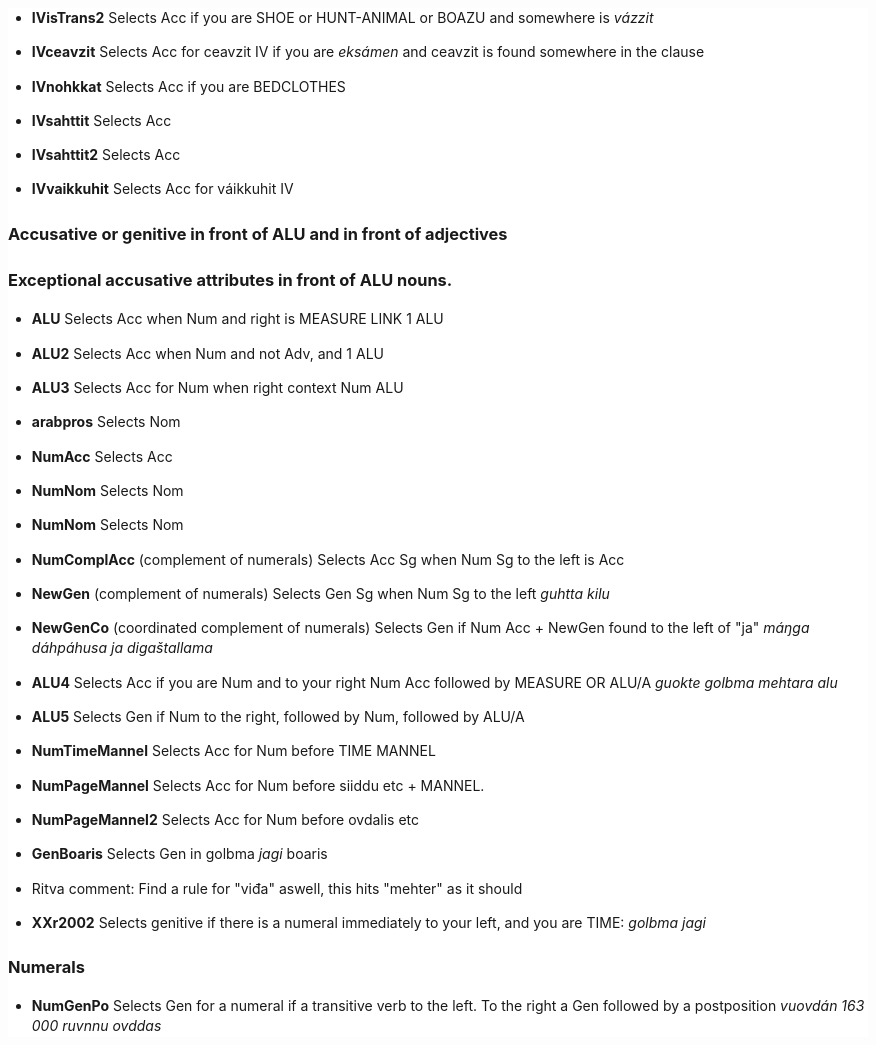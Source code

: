 * **IVisTrans2** Selects Acc if you are SHOE or HUNT-ANIMAL or BOAZU and somewhere is *vázzit*

* **IVceavzit** Selects Acc for ceavzit IV if you are *eksámen* and ceavzit is found somewhere in the clause 

* **IVnohkkat** Selects Acc if you are BEDCLOTHES  

* **IVsahttit** Selects Acc 

* **IVsahttit2** Selects Acc 

* **IVvaikkuhit** Selects Acc for váikkuhit IV   

### Accusative or genitive in front of ALU and in front of adjectives

### Exceptional accusative attributes in front of ALU nouns.

* **ALU** Selects Acc when Num and right is MEASURE LINK 1 ALU

* **ALU2** Selects Acc when Num and not Adv, and 1 ALU

* **ALU3** Selects Acc for Num when right context Num ALU

* **arabpros** Selects Nom

* **NumAcc** Selects Acc

* **NumNom** Selects Nom

* **NumNom** Selects Nom

* **NumComplAcc** (complement of numerals) Selects Acc Sg when Num Sg to the left is Acc

* **NewGen** (complement of numerals) Selects Gen Sg when Num Sg to the left *guhtta kilu*

* **NewGenCo** (coordinated complement of numerals) Selects Gen if Num Acc + NewGen found to the left of "ja" *máŋga dáhpáhusa ja digaštallama*

* **ALU4** Selects Acc if you are Num and to your right Num Acc followed by MEASURE OR ALU/A *guokte golbma mehtara alu* 

* **ALU5** Selects Gen if Num to the right, followed by Num, followed by ALU/A 

* **NumTimeMannel** Selects Acc for Num before TIME MANNEL

* **NumPageMannel** Selects Acc for Num before siiddu etc + MANNEL.

* **NumPageMannel2** Selects Acc for Num before ovdalis etc

* **GenBoaris** Selects Gen in golbma *jagi* boaris

- Ritva comment: Find a rule for "viđa" aswell, this hits "mehter" as it should

* **XXr2002** Selects genitive if there is a numeral immediately to your left, and you are TIME: *golbma jagi*

### Numerals 

* **NumGenPo** Selects Gen for a numeral if a transitive verb to the left. To the right a Gen followed by a postposition *vuovdán 163 000 ruvnnu ovddas*
